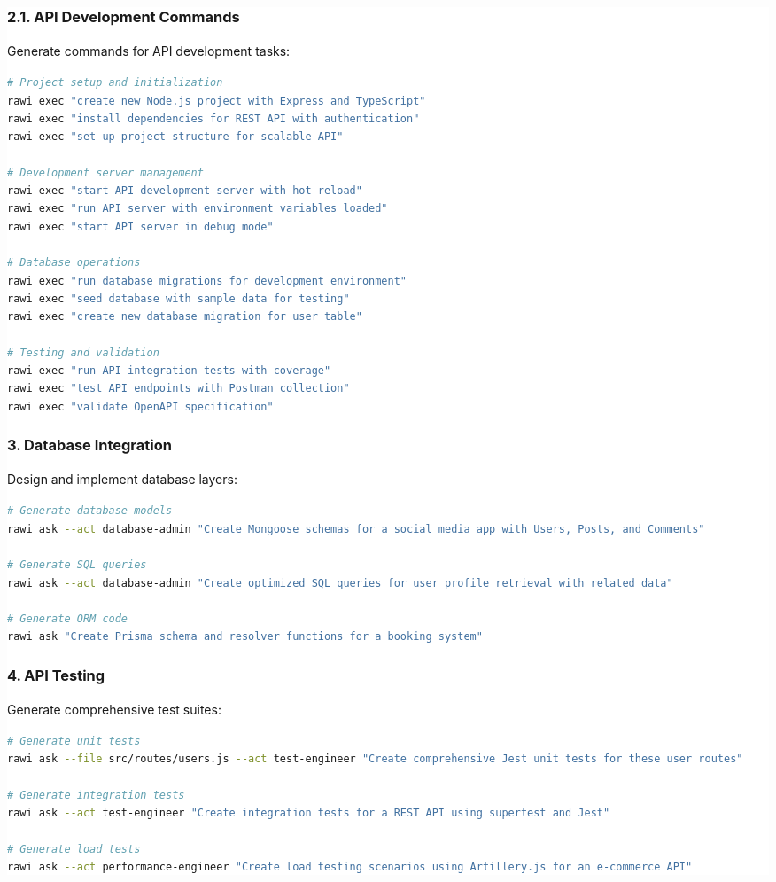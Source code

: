 ### 2.1. API Development Commands

Generate commands for API development tasks:

```bash
# Project setup and initialization
rawi exec "create new Node.js project with Express and TypeScript"
rawi exec "install dependencies for REST API with authentication"
rawi exec "set up project structure for scalable API"

# Development server management
rawi exec "start API development server with hot reload"
rawi exec "run API server with environment variables loaded"
rawi exec "start API server in debug mode"

# Database operations
rawi exec "run database migrations for development environment"
rawi exec "seed database with sample data for testing"
rawi exec "create new database migration for user table"

# Testing and validation
rawi exec "run API integration tests with coverage"
rawi exec "test API endpoints with Postman collection"
rawi exec "validate OpenAPI specification"
```

### 3. Database Integration

Design and implement database layers:

```bash
# Generate database models
rawi ask --act database-admin "Create Mongoose schemas for a social media app with Users, Posts, and Comments"

# Generate SQL queries
rawi ask --act database-admin "Create optimized SQL queries for user profile retrieval with related data"

# Generate ORM code
rawi ask "Create Prisma schema and resolver functions for a booking system"
```

### 4. API Testing

Generate comprehensive test suites:

```bash
# Generate unit tests
rawi ask --file src/routes/users.js --act test-engineer "Create comprehensive Jest unit tests for these user routes"

# Generate integration tests
rawi ask --act test-engineer "Create integration tests for a REST API using supertest and Jest"

# Generate load tests
rawi ask --act performance-engineer "Create load testing scenarios using Artillery.js for an e-commerce API"
```

